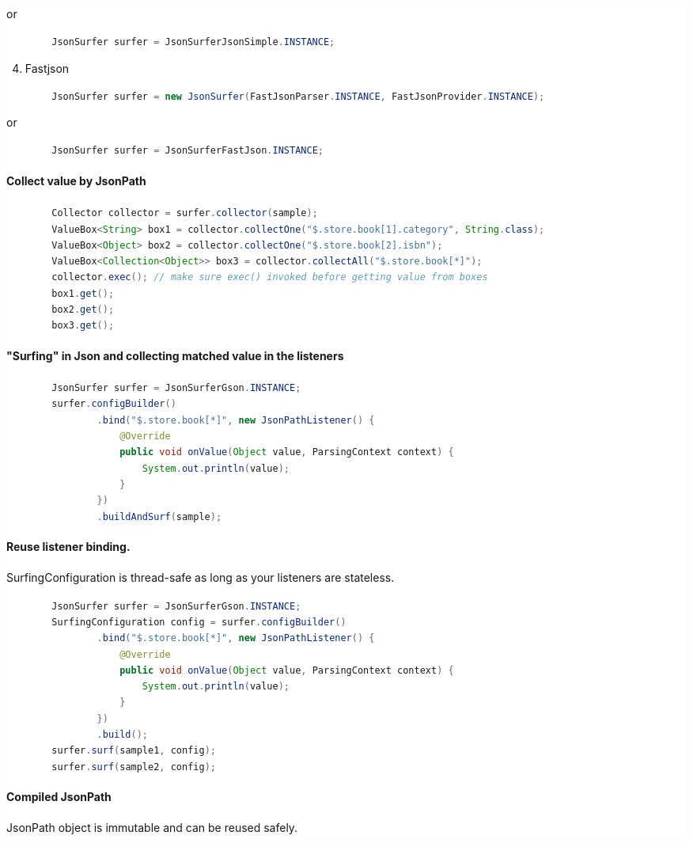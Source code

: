 or
```java
        JsonSurfer surfer = JsonSurferJsonSimple.INSTANCE;
```
4. Fastjson
```java
        JsonSurfer surfer = new JsonSurfer(FastJsonParser.INSTANCE, FastJsonProvider.INSTANCE);
```
or
```java
        JsonSurfer surfer = JsonSurferFastJson.INSTANCE;
```
#### Collect value by JsonPath
```java
        Collector collector = surfer.collector(sample);
        ValueBox<String> box1 = collector.collectOne("$.store.book[1].category", String.class);
        ValueBox<Object> box2 = collector.collectOne("$.store.book[2].isbn");
        ValueBox<Collection<Object>> box3 = collector.collectAll("$.store.book[*]");
        collector.exec(); // make sure exec() invoked before getting value from boxes
        box1.get();
        box2.get();
        box3.get();
```

#### "Surfing" in Json and collecting matched value in the listeners
```java
        JsonSurfer surfer = JsonSurferGson.INSTANCE;
        surfer.configBuilder()
                .bind("$.store.book[*]", new JsonPathListener() {
                    @Override
                    public void onValue(Object value, ParsingContext context) {
                        System.out.println(value);
                    }
                })
                .buildAndSurf(sample);
```
#### Reuse listener binding.
SurfingConfiguration is thread-safe as long as your listeners are stateless.
```java
        JsonSurfer surfer = JsonSurferGson.INSTANCE;
        SurfingConfiguration config = surfer.configBuilder()
                .bind("$.store.book[*]", new JsonPathListener() {
                    @Override
                    public void onValue(Object value, ParsingContext context) {
                        System.out.println(value);
                    }
                })
                .build();        
        surfer.surf(sample1, config);
        surfer.surf(sample2, config);
```
#### Compiled JsonPath
JsonPath object is immutable and can be reused safely. 
